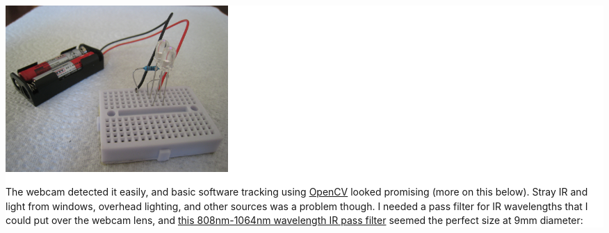 <img src="images/breadboard-proof-of-concept.jpg" alt="Image: Breadboard proof of concept" width="320" height="240" />

The webcam detected it easily, and basic software tracking using [OpenCV](https://www.opencv.org) looked promising (more on this below). Stray IR and light from windows, overhead lighting, and other sources was a problem though. I needed a pass filter for IR wavelengths that I could put over the webcam lens, and [this 808nm-1064nm wavelength IR pass filter](https://www.aliexpress.com/item/9mm-Filter-Lens-Filtering-against-400nm-750nm-Pass-808nm-1064nm-IR-InfraRed-Laser-Only/32278589551.html) seemed the perfect size at 9mm diameter:
